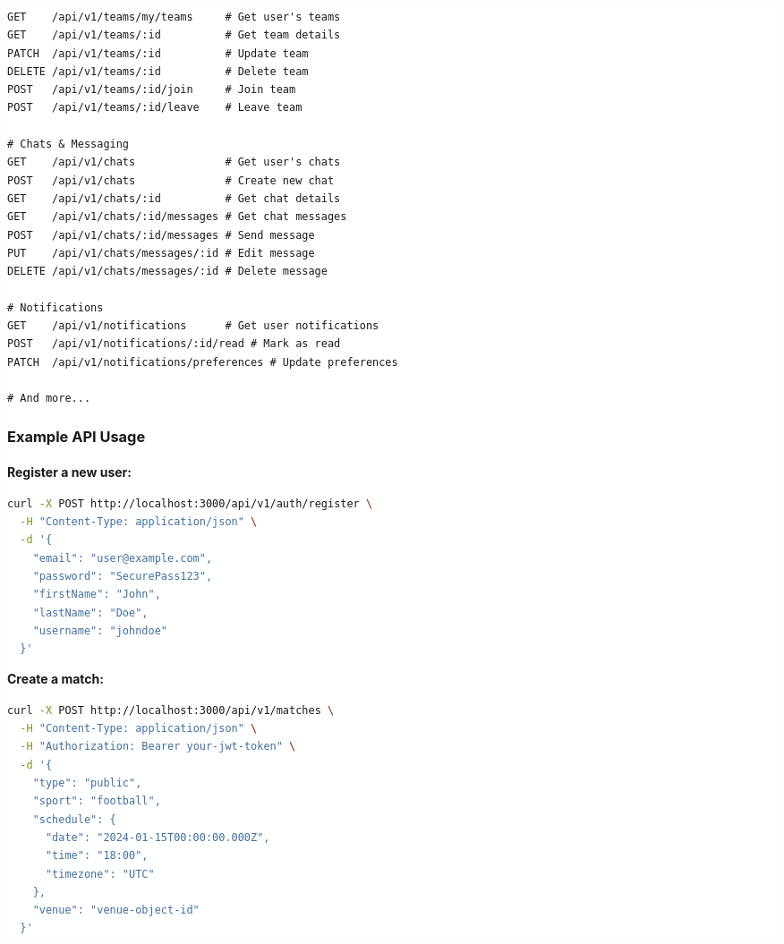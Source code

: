 ```http
GET    /api/v1/teams/my/teams     # Get user's teams
GET    /api/v1/teams/:id          # Get team details
PATCH  /api/v1/teams/:id          # Update team
DELETE /api/v1/teams/:id          # Delete team
POST   /api/v1/teams/:id/join     # Join team
POST   /api/v1/teams/:id/leave    # Leave team

# Chats & Messaging
GET    /api/v1/chats              # Get user's chats
POST   /api/v1/chats              # Create new chat
GET    /api/v1/chats/:id          # Get chat details
GET    /api/v1/chats/:id/messages # Get chat messages
POST   /api/v1/chats/:id/messages # Send message
PUT    /api/v1/chats/messages/:id # Edit message
DELETE /api/v1/chats/messages/:id # Delete message

# Notifications
GET    /api/v1/notifications      # Get user notifications
POST   /api/v1/notifications/:id/read # Mark as read
PATCH  /api/v1/notifications/preferences # Update preferences

# And more...
```

### Example API Usage

**Register a new user:**

```bash
curl -X POST http://localhost:3000/api/v1/auth/register \
  -H "Content-Type: application/json" \
  -d '{
    "email": "user@example.com",
    "password": "SecurePass123",
    "firstName": "John",
    "lastName": "Doe",
    "username": "johndoe"
  }'
```

**Create a match:**

```bash
curl -X POST http://localhost:3000/api/v1/matches \
  -H "Content-Type: application/json" \
  -H "Authorization: Bearer your-jwt-token" \
  -d '{
    "type": "public",
    "sport": "football",
    "schedule": {
      "date": "2024-01-15T00:00:00.000Z",
      "time": "18:00",
      "timezone": "UTC"
    },
    "venue": "venue-object-id"
  }'
```
